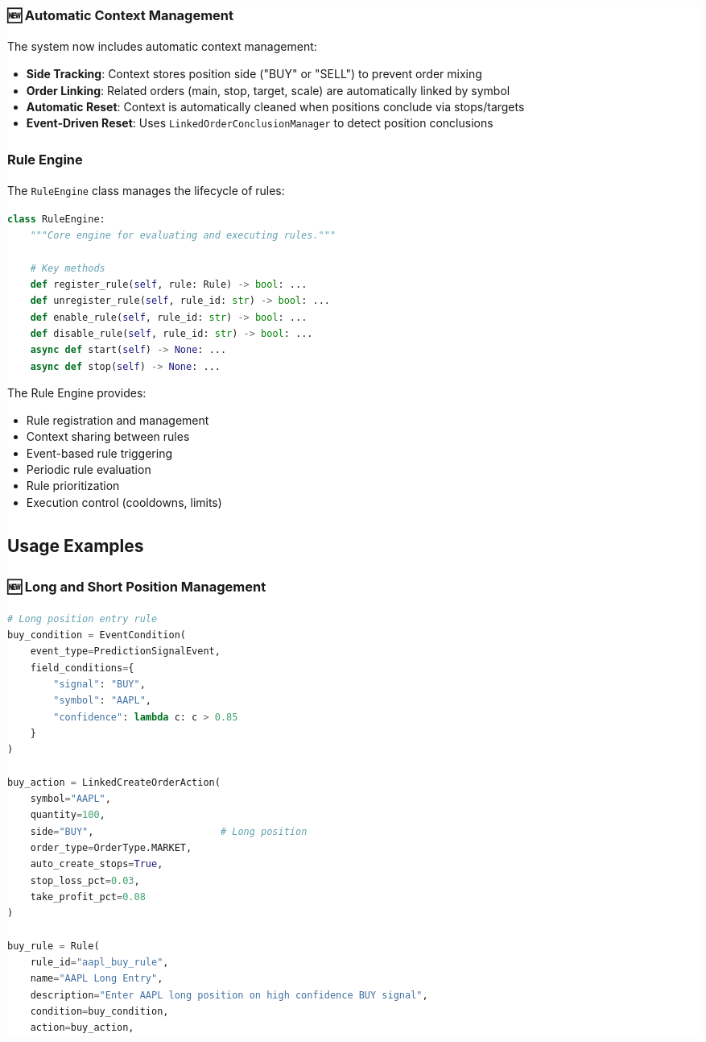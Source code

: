 ### 🆕 Automatic Context Management

The system now includes automatic context management:

- **Side Tracking**: Context stores position side ("BUY" or "SELL") to prevent order mixing
- **Order Linking**: Related orders (main, stop, target, scale) are automatically linked by symbol
- **Automatic Reset**: Context is automatically cleaned when positions conclude via stops/targets
- **Event-Driven Reset**: Uses `LinkedOrderConclusionManager` to detect position conclusions

### Rule Engine

The `RuleEngine` class manages the lifecycle of rules:

```python
class RuleEngine:
    """Core engine for evaluating and executing rules."""
    
    # Key methods
    def register_rule(self, rule: Rule) -> bool: ...
    def unregister_rule(self, rule_id: str) -> bool: ...
    def enable_rule(self, rule_id: str) -> bool: ...
    def disable_rule(self, rule_id: str) -> bool: ...
    async def start(self) -> None: ...
    async def stop(self) -> None: ...
```

The Rule Engine provides:
- Rule registration and management
- Context sharing between rules
- Event-based rule triggering
- Periodic rule evaluation
- Rule prioritization
- Execution control (cooldowns, limits)

## Usage Examples

### 🆕 Long and Short Position Management

```python
# Long position entry rule
buy_condition = EventCondition(
    event_type=PredictionSignalEvent,
    field_conditions={
        "signal": "BUY",
        "symbol": "AAPL",
        "confidence": lambda c: c > 0.85
    }
)

buy_action = LinkedCreateOrderAction(
    symbol="AAPL",
    quantity=100,
    side="BUY",                      # Long position
    order_type=OrderType.MARKET,
    auto_create_stops=True,
    stop_loss_pct=0.03,
    take_profit_pct=0.08
)

buy_rule = Rule(
    rule_id="aapl_buy_rule",
    name="AAPL Long Entry",
    description="Enter AAPL long position on high confidence BUY signal",
    condition=buy_condition,
    action=buy_action,
```